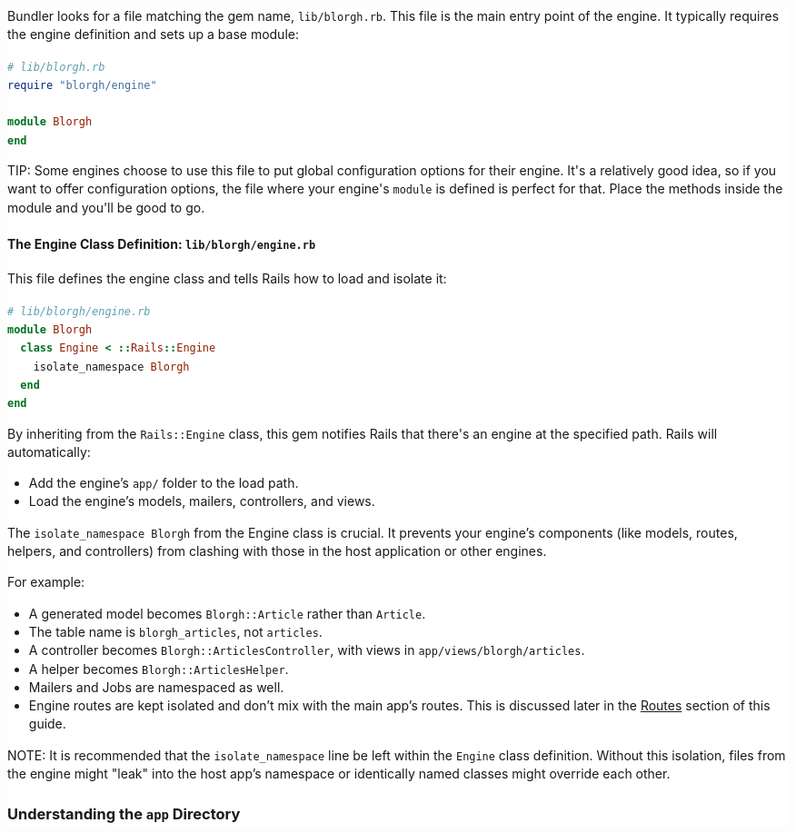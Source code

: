Bundler looks for a file matching the gem name, `lib/blorgh.rb`. This file is
the main entry point of the engine. It typically requires the engine definition
and sets up a base module:

```ruby
# lib/blorgh.rb
require "blorgh/engine"

module Blorgh
end
```

TIP: Some engines choose to use this file to put global configuration options
for their engine. It's a relatively good idea, so if you want to offer
configuration options, the file where your engine's `module` is defined is
perfect for that. Place the methods inside the module and you'll be good to go.

#### The Engine Class Definition: `lib/blorgh/engine.rb`

This file defines the engine class and tells Rails how to load and isolate it:

```ruby
# lib/blorgh/engine.rb
module Blorgh
  class Engine < ::Rails::Engine
    isolate_namespace Blorgh
  end
end
```

By inheriting from the `Rails::Engine` class, this gem notifies Rails that
there's an engine at the specified path. Rails will automatically:

* Add the engine’s `app/` folder to the load path.
* Load the engine’s models, mailers, controllers, and views.

The `isolate_namespace Blorgh` from the Engine class is crucial. It prevents
your engine’s components (like models, routes, helpers, and controllers) from
clashing with those in the host application or other engines.

For example:

* A generated model becomes `Blorgh::Article` rather than `Article`.
* The table name is `blorgh_articles`, not `articles`.
* A controller becomes `Blorgh::ArticlesController`, with views in
  `app/views/blorgh/articles`.
* A helper becomes `Blorgh::ArticlesHelper`.
* Mailers and Jobs are namespaced as well.
* Engine routes are kept isolated and don’t mix with the main app’s routes. This
  is discussed later in the [Routes](#routes) section of this guide.

NOTE: It is recommended that the `isolate_namespace` line be left within the
`Engine` class definition. Without this isolation, files from the engine might
"leak" into the host app’s namespace or identically named classes might override
each other.

### Understanding the `app` Directory
